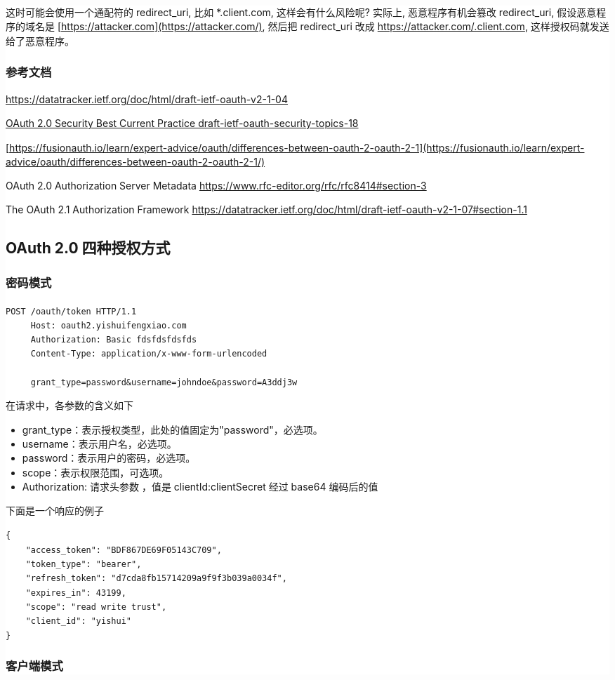 这时可能会使用一个通配符的 redirect_uri, 比如 *.client.com, 这样会有什么风险呢? 实际上, 恶意程序有机会篡改 redirect_uri, 假设恶意程序的域名是 [https://attacker.com](https://attacker.com/), 然后把 redirect_uri 改成 https://attacker.com/.client.com, 这样授权码就发送给了恶意程序。

### 参考文档

https://datatracker.ietf.org/doc/html/draft-ietf-oauth-v2-1-04

[OAuth 2.0 Security Best Current Practice draft-ietf-oauth-security-topics-18](https://datatracker.ietf.org/doc/html/draft-ietf-oauth-security-topics-18)

[https://fusionauth.io/learn/expert-advice/oauth/differences-between-oauth-2-oauth-2-1](https://fusionauth.io/learn/expert-advice/oauth/differences-between-oauth-2-oauth-2-1/)

OAuth 2.0 Authorization Server Metadata https://www.rfc-editor.org/rfc/rfc8414#section-3

The OAuth 2.1 Authorization Framework https://datatracker.ietf.org/doc/html/draft-ietf-oauth-v2-1-07#section-1.1

##  OAuth 2.0  四种授权方式

### 密码模式

```
POST /oauth/token HTTP/1.1
     Host: oauth2.yishuifengxiao.com
     Authorization: Basic fdsfdsfdsfds
     Content-Type: application/x-www-form-urlencoded

     grant_type=password&username=johndoe&password=A3ddj3w
```

在请求中，各参数的含义如下

- grant_type：表示授权类型，此处的值固定为"password"，必选项。
- username：表示用户名，必选项。
- password：表示用户的密码，必选项。
- scope：表示权限范围，可选项。
- Authorization: 请求头参数 ，值是 clientId:clientSecret 经过 base64 编码后的值

下面是一个响应的例子

```
{
    "access_token": "BDF867DE69F05143C709",
    "token_type": "bearer",
    "refresh_token": "d7cda8fb15714209a9f9f3b039a0034f",
    "expires_in": 43199,
    "scope": "read write trust",
    "client_id": "yishui"
}
```

### 客户端模式
